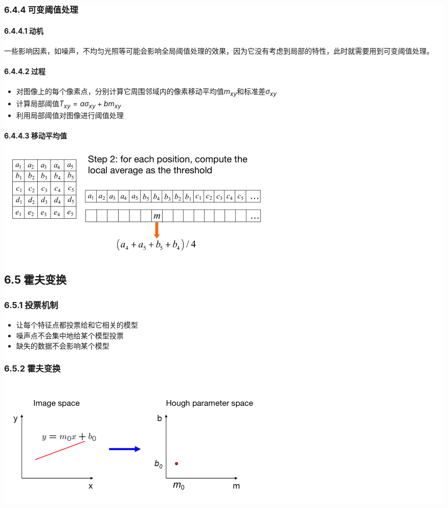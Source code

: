 ### 6.4.4 可变阈值处理

#### 6.4.4.1 动机

一些影响因素，如噪声，不均匀光照等可能会影响全局阈值处理的效果，因为它没有考虑到局部的特性，此时就需要用到可变阈值处理。

#### 6.4.4.2 过程

* 对图像上的每个像素点，分别计算它周围邻域内的像素移动平均值$m_{xy}$和标准差$\sigma_{xy}$
* 计算局部阈值$T_{xy} = a\sigma_{xy}+bm_{xy}$
* 利用局部阈值对图像进行阈值处理

#### 6.4.4.3 移动平均值

<img src="img/Screen Shot 2021-01-09 at 21.22.28.png" alt="Screen Shot 2021-01-09 at 21.22.28" style="zoom:50%;" />

## 6.5 霍夫变换

### 6.5.1 投票机制

* 让每个特征点都投票给和它相关的模型
* 噪声点不会集中地给某个模型投票
* 缺失的数据不会影响某个模型

### 6.5.2 霍夫变换

<img src="img/Screen Shot 2021-01-09 at 21.30.31.png" alt="Screen Shot 2021-01-09 at 21.30.31" style="zoom:50%;" />